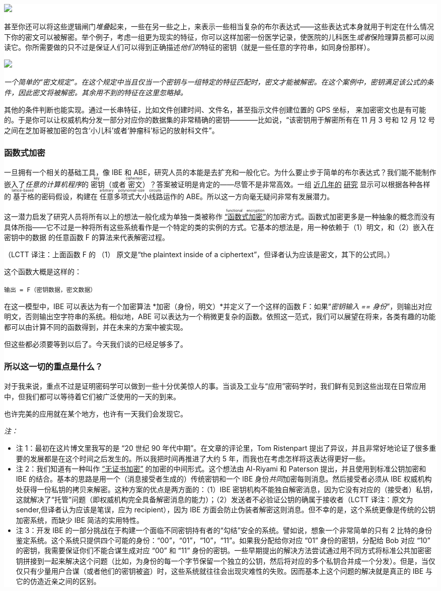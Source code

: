 
![](/Asserts/Images//attachment/album/201708/28/110937p339jv2dse0n9302.jpg)


甚至你还可以将这些逻辑闸门*堆叠*起来，一些在另一些之上，来表示一些相当复杂的布尔表达式——这些表达式本身就用于判定在什么情况下你的密文可以被解密。举个例子，考虑一组更为现实的特征，你可以这样加密一份医学记录，使医院的儿科医生*或者*保险理算员都可以阅读它。你所需要做的只不过是保证人们可以得到正确描述*他们的*特征的密钥（就是一些任意的字符串，如同身份那样）。


![](/Asserts/Images//attachment/album/201708/28/111010t9shzusjus90309l.jpg)


*一个简单的“密文规定”。在这个规定中当且仅当一个密钥与一组特定的特征匹配时，密文才能被解密。在这个案例中，密钥满足该公式的条件，因此密文将被解密。其余用不到的特征在这里忽略掉。*


其他的条件判断也能实现。通过一长串特征，比如文件创建时间、文件名，甚至指示文件创建位置的 GPS 坐标， 来加密密文也是有可能的。于是你可以让权威机构分发一部分对应你的数据集的非常精确的密钥————比如说，“该密钥用于解密所有在 11 月 3 号和 12 月 12 号之间在芝加哥被加密的包含‘小儿科’或者‘肿瘤科’标记的放射科文件”。


### 函数式加密


一旦拥有一个相关的基础工具，像 IBE 和 ABE，研究人员的本能是去扩充和一般化它。为什么要止步于简单的布尔表达式？我们能不能制作嵌入了*任意的计算机程序*的<ruby> 密钥 <rt>  key </rt></ruby>（或者<ruby> 密文 <rt>  ciphertext </rt></ruby>）？答案被证明是肯定的——尽管不是非常高效。一组 [近几年的](https://eprint.iacr.org/2013/337.pdf) [研究](https://arxiv.org/abs/1210.5287) 显示可以根据各种各样的<ruby> 基于格 <rt>  lattice-based </rt></ruby>的密码假设，构建在<ruby> 任意多项式大小线路 <rt>  arbitrary polynomial-size circuits </rt></ruby>运作的 ABE。所以这一方向毫无疑问非常有发展潜力。


这一潜力启发了研究人员将所有以上的想法一般化成为单独一类被称作 <ruby> <a href="https://eprint.iacr.org/2010/543.pdf">  “函数式加密” </a> <rt>  functional encryption </rt></ruby> 的加密方式。函数式加密更多是一种抽象的概念而没有具体所指——它不过是一种将所有这些系统看作是一个特定的类的实例的方式。它基本的想法是，用一种依赖于（1）明文，和（2）嵌入在密钥中的数据 的任意函数 F 的算法来代表解密过程。


（LCTT 译注：上面函数 F 的 （1） 原文是“the plaintext inside of a ciphertext”，但译者认为应该是密文，其下的公式同。）


这个函数大概是这样的：



```
输出 = F（密钥数据，密文数据）

```

在这一模型中，IBE 可以表达为有一个加密算法 *加密（身份，明文）*并定义了一个这样的函数 F：如果“*密钥输入 == 身份*”，则输出对应明文，否则输出空字符串的系统。相似地，ABE 可以表达为一个稍微更复杂的函数。依照这一范式，我们可以展望在将来，各类有趣的功能都可以由计算不同的函数得到，并在未来的方案中被实现。


但这些都必须要等到以后了。今天我们谈的已经足够多了。


### 所以这一切的重点是什么？


对于我来说，重点不过是证明密码学可以做到一些十分优美惊人的事。当谈及工业与“应用”密码学时，我们鲜有见到这些出现在日常应用中，但我们都可以等待着它们被广泛使用的一天的到来。


也许完美的应用就在某个地方，也许有一天我们会发现它。


*注：*


* 注 1：最初在这片博文里我写的是 “20 世纪 90 年代中期”。在文章的评论里，Tom Ristenpart 提出了异议，并且非常好地论证了很多重要的发展都是在这个时间之后发生的。所以我把时间再推进了大约 5 年，而我也在考虑怎样将这表达得更好一些。
* 注 2：我们知道有一种叫作 [“无证书加密”](http://eprint.iacr.org/2003/126.pdf) 的加密的中间形式。这个想法由 Al-Riyami 和 Paterson 提出，并且使用到标准公钥加密和 IBE 的结合。基本的思路是用一个（消息接受者生成的）传统密钥和一个 IBE 身份*共同*加密每则消息。然后接受者必须从 IBE 权威机构处获得一份私钥的拷贝来解密。这种方案的优点是两方面的：（1）IBE 密钥机构不能独自解密消息，因为它没有对应的（接受者）私钥，这就解决了“托管”问题（即权威机构完全具备解密消息的能力）；（2）发送者不必验证公钥的确属于接收者（LCTT 译注：原文为 sender,但译者认为应该是笔误，应为 recipient），因为 IBE 方面会防止伪装者解密这则消息。但不幸的是，这个系统更像是传统的公钥加密系统，而缺少 IBE 简洁的实用特性。
* 注 3：开发 IBE 的一部分挑战在于构建一个面临不同密钥持有者的“勾结”安全的系统。譬如说，想象一个非常简单的只有 2 比特的身份鉴定系统。这个系统只提供四个可能的身份：“00”，“01”，“10”，“11”。如果我分配给你对应 “01” 身份的密钥，分配给 Bob 对应 “10” 的密钥，我需要保证你们不能合谋生成对应 “00” 和 “11” 身份的密钥。一些早期提出的解决方法尝试通过用不同方式将标准公共加密密钥拼接到一起来解决这个问题（比如，为身份的每一个字节保留一个独立的公钥，然后将对应的多个私钥合并成一个分发）。但是，当仅仅只有少量用户合谋（或者他们的密钥被盗）时，这些系统就往往会出现灾难性的失败。因而基本上这个问题的解决就是真正的 IBE 与它的仿造近亲之间的区别。